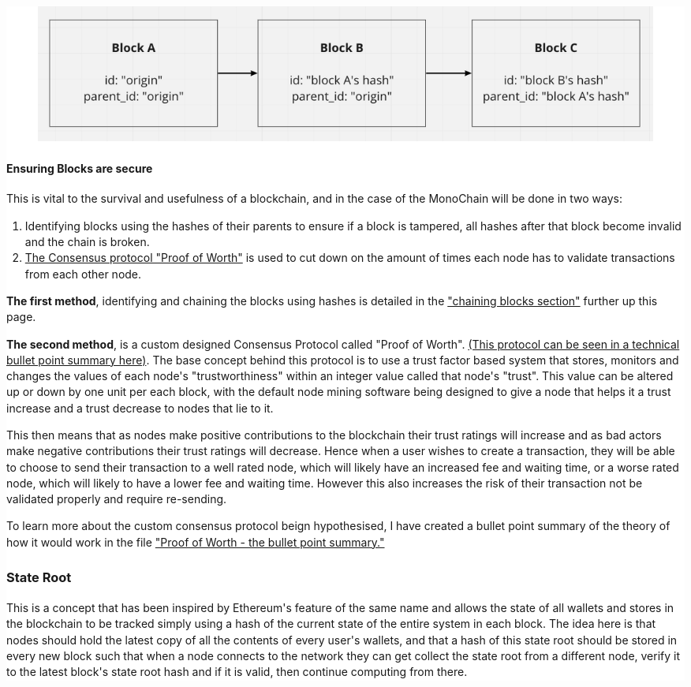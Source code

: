 <figure><img src="../../../.gitbook/assets/image (3) (1) (2).png" alt=""><figcaption></figcaption></figure>

#### Ensuring Blocks are secure

This is vital to the survival and usefulness of a blockchain, and in the case of the MonoChain will be done in two ways:

1. Identifying blocks using the hashes of their parents to ensure if a block is tampered, all hashes after that block become invalid and the chain is broken.
2. [The Consensus protocol "Proof of Worth"](../2.5.3-consensus-algorithm/2.5.3.1-proof-of-worth-the-bullet-point-summary..md) is used to cut down on the amount of times each node has to validate transactions from each other node.

**The first method**, identifying and chaining the blocks using hashes is detailed in the ["chaining blocks section"](./#chaining-blocks) further up this page.

**The second method**, is a custom designed Consensus Protocol called "Proof of Worth". [(This protocol can be seen in a technical bullet point summary here)](../2.5.3-consensus-algorithm/2.5.3.1-proof-of-worth-the-bullet-point-summary..md). The base concept behind this protocol is to use a trust factor based system that stores, monitors and changes the values of each node's "trustworthiness" within an integer value called that node's "trust". This value can be altered up or down by one unit per each block, with the default node mining software being designed to give a node that helps it a trust increase and a trust decrease to nodes that lie to it.

This then means that as nodes make positive contributions to the blockchain their trust ratings will increase and as bad actors make negative contributions their trust ratings will decrease. Hence when a user wishes to create a transaction, they will be able to choose to send their transaction to a well rated node, which will likely have an increased fee and waiting time, or a worse rated node, which will likely to have a lower fee and waiting time. However this also increases the risk of their transaction not be validated properly and require re-sending.

To learn more about the custom consensus protocol beign hypothesised, I have created a bullet point summary of the theory of how it would work in the file ["Proof of Worth - the bullet point summary."](../2.5.3-consensus-algorithm/2.5.3.1-proof-of-worth-the-bullet-point-summary..md)

### State Root

This is a concept that has been inspired by Ethereum's feature of the same name and allows the state of all wallets and stores in the blockchain to be tracked simply using a hash of the current state of the entire system in each block. The idea here is that nodes should hold the latest copy of all the contents of every user's wallets, and that a hash of this state root should be stored in every new block such that when a node connects to the network they can get collect the state root from a different node, verify it to the latest block's state root hash and if it is valid, then continue computing from there.
